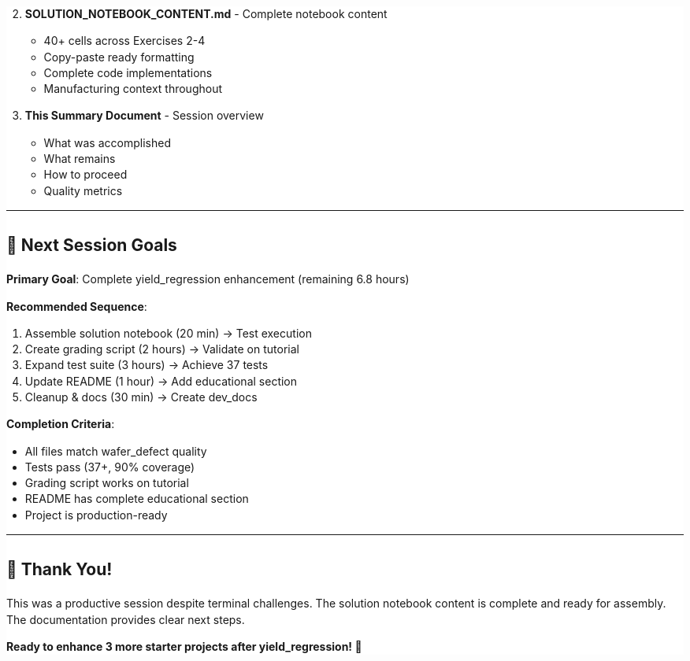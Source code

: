 2. **SOLUTION_NOTEBOOK_CONTENT.md** - Complete notebook content
   - 40+ cells across Exercises 2-4
   - Copy-paste ready formatting
   - Complete code implementations
   - Manufacturing context throughout

3. **This Summary Document** - Session overview
   - What was accomplished
   - What remains
   - How to proceed
   - Quality metrics

---

## 🎯 Next Session Goals

**Primary Goal**: Complete yield_regression enhancement (remaining 6.8 hours)

**Recommended Sequence**:
1. Assemble solution notebook (20 min) → Test execution
2. Create grading script (2 hours) → Validate on tutorial
3. Expand test suite (3 hours) → Achieve 37 tests
4. Update README (1 hour) → Add educational section
5. Cleanup & docs (30 min) → Create dev_docs

**Completion Criteria**:
- All files match wafer_defect quality
- Tests pass (37+, 90% coverage)
- Grading script works on tutorial
- README has complete educational section
- Project is production-ready

---

## 🙏 Thank You!

This was a productive session despite terminal challenges. The solution notebook content is complete and ready for assembly. The documentation provides clear next steps.

**Ready to enhance 3 more starter projects after yield_regression! 🚀**
